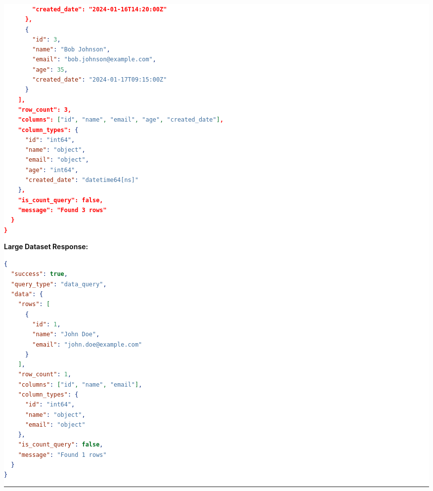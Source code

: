 ```json
        "created_date": "2024-01-16T14:20:00Z"
      },
      {
        "id": 3,
        "name": "Bob Johnson",
        "email": "bob.johnson@example.com",
        "age": 35,
        "created_date": "2024-01-17T09:15:00Z"
      }
    ],
    "row_count": 3,
    "columns": ["id", "name", "email", "age", "created_date"],
    "column_types": {
      "id": "int64",
      "name": "object",
      "email": "object",
      "age": "int64",
      "created_date": "datetime64[ns]"
    },
    "is_count_query": false,
    "message": "Found 3 rows"
  }
}
```

**Large Dataset Response:**
```json
{
  "success": true,
  "query_type": "data_query",
  "data": {
    "rows": [
      {
        "id": 1,
        "name": "John Doe",
        "email": "john.doe@example.com"
      }
    ],
    "row_count": 1,
    "columns": ["id", "name", "email"],
    "column_types": {
      "id": "int64",
      "name": "object",
      "email": "object"
    },
    "is_count_query": false,
    "message": "Found 1 rows"
  }
}
```

---

